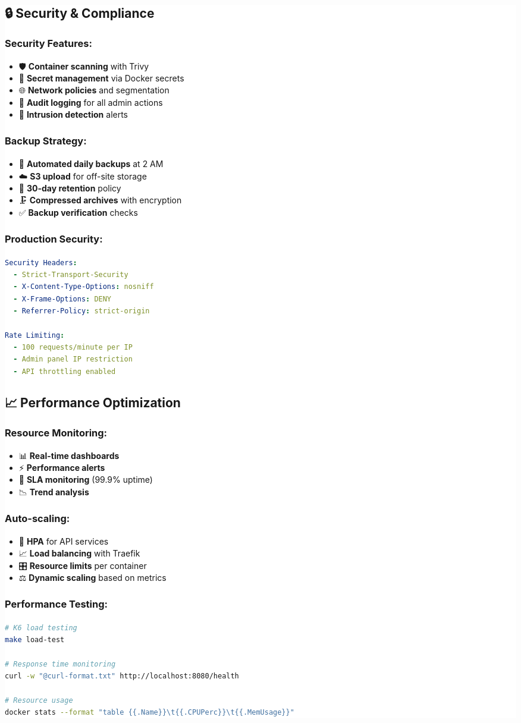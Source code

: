## 🔒 Security & Compliance

### **Security Features:**
- 🛡️ **Container scanning** with Trivy
- 🔐 **Secret management** via Docker secrets
- 🌐 **Network policies** and segmentation
- 📝 **Audit logging** for all admin actions
- 🚨 **Intrusion detection** alerts

### **Backup Strategy:**
- 📅 **Automated daily backups** at 2 AM
- ☁️ **S3 upload** for off-site storage
- 🔄 **30-day retention** policy
- 🗜️ **Compressed archives** with encryption
- ✅ **Backup verification** checks

### **Production Security:**
```yaml
Security Headers:
  - Strict-Transport-Security
  - X-Content-Type-Options: nosniff
  - X-Frame-Options: DENY
  - Referrer-Policy: strict-origin

Rate Limiting:
  - 100 requests/minute per IP
  - Admin panel IP restriction
  - API throttling enabled
```

## 📈 Performance Optimization

### **Resource Monitoring:**
- 📊 **Real-time dashboards** 
- ⚡ **Performance alerts**
- 🎯 **SLA monitoring** (99.9% uptime)
- 📉 **Trend analysis**

### **Auto-scaling:**
- 🔄 **HPA** for API services
- 📈 **Load balancing** with Traefik
- 🎛️ **Resource limits** per container
- ⚖️ **Dynamic scaling** based on metrics

### **Performance Testing:**
```bash
# K6 load testing
make load-test

# Response time monitoring
curl -w "@curl-format.txt" http://localhost:8080/health

# Resource usage
docker stats --format "table {{.Name}}\t{{.CPUPerc}}\t{{.MemUsage}}"
```
